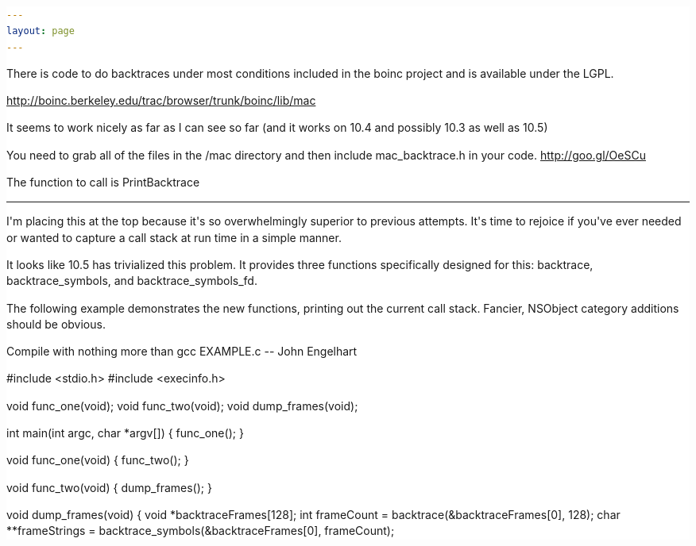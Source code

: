 ```yaml
---
layout: page
---
```





There is code to do backtraces under most conditions included in the boinc project and is available under the LGPL.

http://boinc.berkeley.edu/trac/browser/trunk/boinc/lib/mac

It seems to work nicely as far as I can see so far (and it works on 10.4 and possibly 10.3 as well as 10.5)

You need to grab all of the files in the /mac directory and then include mac_backtrace.h in your code. http://goo.gl/OeSCu

The function to call is PrintBacktrace


----

I'm placing this at the top because it's so overwhelmingly superior to previous attempts.  It's time to rejoice if you've ever needed or wanted to capture a call stack at run time in a simple manner.

It looks like 10.5 has trivialized this problem.  It provides three functions specifically designed for this: backtrace, backtrace_symbols, and backtrace_symbols_fd.

The following example demonstrates the new functions, printing out the current call stack.  Fancier, NSObject category additions should be obvious.

Compile with nothing more than gcc EXAMPLE.c  -- John Engelhart

    
#include <stdio.h>
#include <execinfo.h>

void func_one(void);
void func_two(void);
void dump_frames(void);

int main(int argc, char *argv[]) {
  func_one();
}

void func_one(void) {
  func_two();
}

void func_two(void) {
  dump_frames();
}

void dump_frames(void) {
  void *backtraceFrames[128];
  int frameCount = backtrace(&backtraceFrames[0], 128);
  char **frameStrings = backtrace_symbols(&backtraceFrames[0], frameCount);
